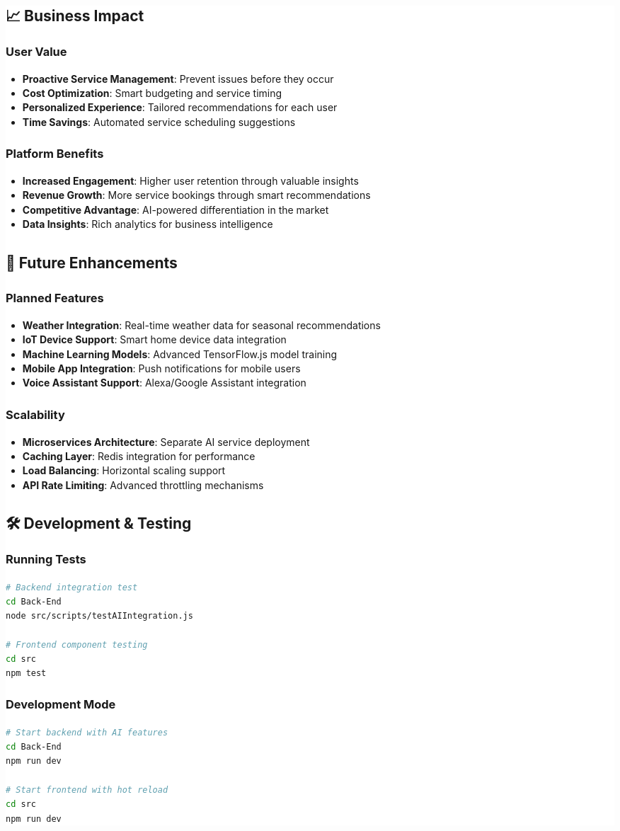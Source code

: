 ## 📈 Business Impact

### User Value

- **Proactive Service Management**: Prevent issues before they occur
- **Cost Optimization**: Smart budgeting and service timing
- **Personalized Experience**: Tailored recommendations for each user
- **Time Savings**: Automated service scheduling suggestions

### Platform Benefits

- **Increased Engagement**: Higher user retention through valuable insights
- **Revenue Growth**: More service bookings through smart recommendations
- **Competitive Advantage**: AI-powered differentiation in the market
- **Data Insights**: Rich analytics for business intelligence

## 🚀 Future Enhancements

### Planned Features

- **Weather Integration**: Real-time weather data for seasonal recommendations
- **IoT Device Support**: Smart home device data integration
- **Machine Learning Models**: Advanced TensorFlow.js model training
- **Mobile App Integration**: Push notifications for mobile users
- **Voice Assistant Support**: Alexa/Google Assistant integration

### Scalability

- **Microservices Architecture**: Separate AI service deployment
- **Caching Layer**: Redis integration for performance
- **Load Balancing**: Horizontal scaling support
- **API Rate Limiting**: Advanced throttling mechanisms

## 🛠️ Development & Testing

### Running Tests

```bash
# Backend integration test
cd Back-End
node src/scripts/testAIIntegration.js

# Frontend component testing
cd src
npm test
```

### Development Mode

```bash
# Start backend with AI features
cd Back-End
npm run dev

# Start frontend with hot reload
cd src
npm run dev
```
